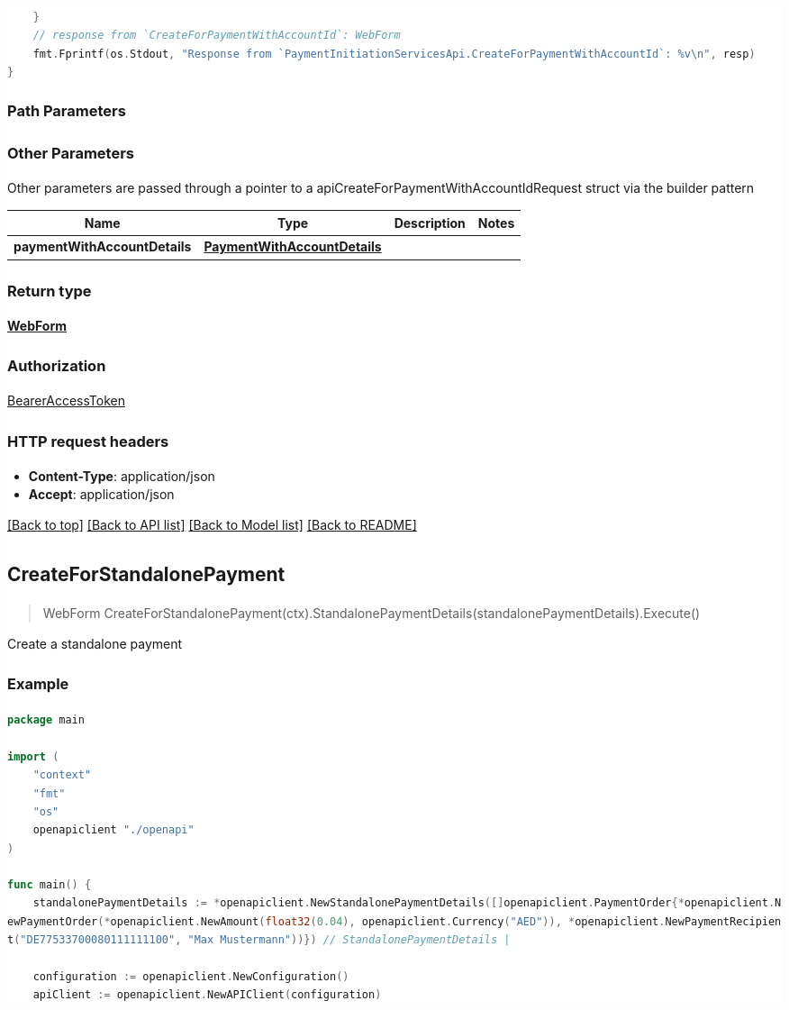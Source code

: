 ```go
    }
    // response from `CreateForPaymentWithAccountId`: WebForm
    fmt.Fprintf(os.Stdout, "Response from `PaymentInitiationServicesApi.CreateForPaymentWithAccountId`: %v\n", resp)
}
```

### Path Parameters



### Other Parameters

Other parameters are passed through a pointer to a apiCreateForPaymentWithAccountIdRequest struct via the builder pattern


Name | Type | Description  | Notes
------------- | ------------- | ------------- | -------------
 **paymentWithAccountDetails** | [**PaymentWithAccountDetails**](PaymentWithAccountDetails.md) |  | 

### Return type

[**WebForm**](WebForm.md)

### Authorization

[BearerAccessToken](../README.md#BearerAccessToken)

### HTTP request headers

- **Content-Type**: application/json
- **Accept**: application/json

[[Back to top]](#) [[Back to API list]](../README.md#documentation-for-api-endpoints)
[[Back to Model list]](../README.md#documentation-for-models)
[[Back to README]](../README.md)


## CreateForStandalonePayment

> WebForm CreateForStandalonePayment(ctx).StandalonePaymentDetails(standalonePaymentDetails).Execute()

Create a standalone payment



### Example

```go
package main

import (
    "context"
    "fmt"
    "os"
    openapiclient "./openapi"
)

func main() {
    standalonePaymentDetails := *openapiclient.NewStandalonePaymentDetails([]openapiclient.PaymentOrder{*openapiclient.NewPaymentOrder(*openapiclient.NewAmount(float32(0.04), openapiclient.Currency("AED")), *openapiclient.NewPaymentRecipient("DE77533700080111111100", "Max Mustermann"))}) // StandalonePaymentDetails | 

    configuration := openapiclient.NewConfiguration()
    apiClient := openapiclient.NewAPIClient(configuration)
```
